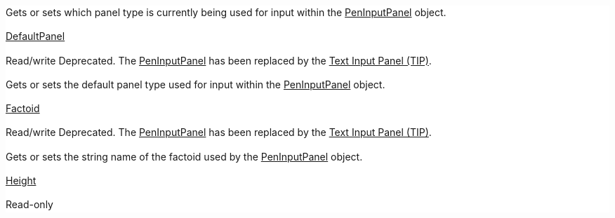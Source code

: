 Gets or sets which panel type is currently being used for input within the <a href="/windows/desktop/tablet/peninputpanel-class">PenInputPanel</a> object.

</td>
</tr>
<tr data="declared;">
<td align="left" width="27%" xml:space="preserve">

<a href="/windows/desktop/api/peninputpanel/nf-peninputpanel-ipeninputpanel-get_defaultpanel">DefaultPanel</a>


</td>
<td align="left" width="10%">
Read/write

</td>
<td align="left" width="63%">
Deprecated.  The <a href="/windows/desktop/tablet/peninputpanel-class">PenInputPanel</a> has been replaced by the <a href="/windows/desktop/tablet/text-input-panel-reference">Text Input Panel (TIP)</a>.

Gets or sets the default panel type used for input within the <a href="/windows/desktop/tablet/peninputpanel-class">PenInputPanel</a> object.

</td>
</tr>
<tr data="declared;">
<td align="left" width="27%" xml:space="preserve">

<a href="/windows/desktop/api/peninputpanel/nf-peninputpanel-ipeninputpanel-get_factoid">Factoid</a>


</td>
<td align="left" width="10%">
Read/write

</td>
<td align="left" width="63%">
Deprecated.  The <a href="/windows/desktop/tablet/peninputpanel-class">PenInputPanel</a> has been replaced by the <a href="/windows/desktop/tablet/text-input-panel-reference">Text Input Panel (TIP)</a>.

Gets or sets the string name of the factoid used by the <a href="/windows/desktop/tablet/peninputpanel-class">PenInputPanel</a> object.

</td>
</tr>
<tr data="declared;">
<td align="left" width="27%" xml:space="preserve">

<a href="/windows/desktop/api/peninputpanel/nf-peninputpanel-ipeninputpanel-get_height">Height</a>


</td>
<td align="left" width="10%">
Read-only
